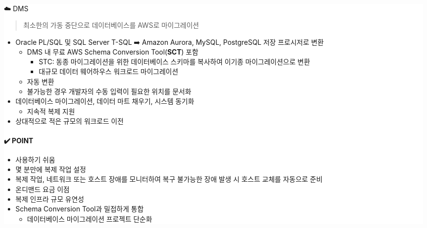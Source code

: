 :cloud: DMS

> 최소한의 가동 중단으로 데이터베이스를 AWS로 마이그레이션

- Oracle PL/SQL 및 SQL Server T-SQL :arrow_right: Amazon Aurora, MySQL, PostgreSQL 저장 프로시저로 변환
  - DMS 내 무료 AWS Schema Conversion Tool(**SCT**) 포함
    - STC: 동종 마이그레이션을 위한 데이터베이스 스키마를 복사하여 이기종 마이그레이션으로 변환
    - 대규모 데이터 웨어하우스 워크로드 마이그레이션
  - 자동 변환
  - 불가능한 경우 개발자의 수동 입력이 필요한 위치를 문서화
- 데이터베이스 마이그레이션, 데이터 마트 채우기, 시스템 동기화
  - 지속적 복제 지원
- 상대적으로 적은 규모의 워크로드 이전

#### :heavy_check_mark: POINT

- 사용하기 쉬움
- 몇 분만에 복제 작업 설정
- 복제 작업, 네트워크 또는 호스트 장애를 모니터하여 복구 불가능한 장애 발생 시 호스트 교체를 자동으로 준비
- 온디맨드 요금 이점
- 복제 인프라 규모 유연성
- Schema Conversion Tool과 밀접하게 통합
  - 데이터베이스 마이그레이션 프로젝트 단순화